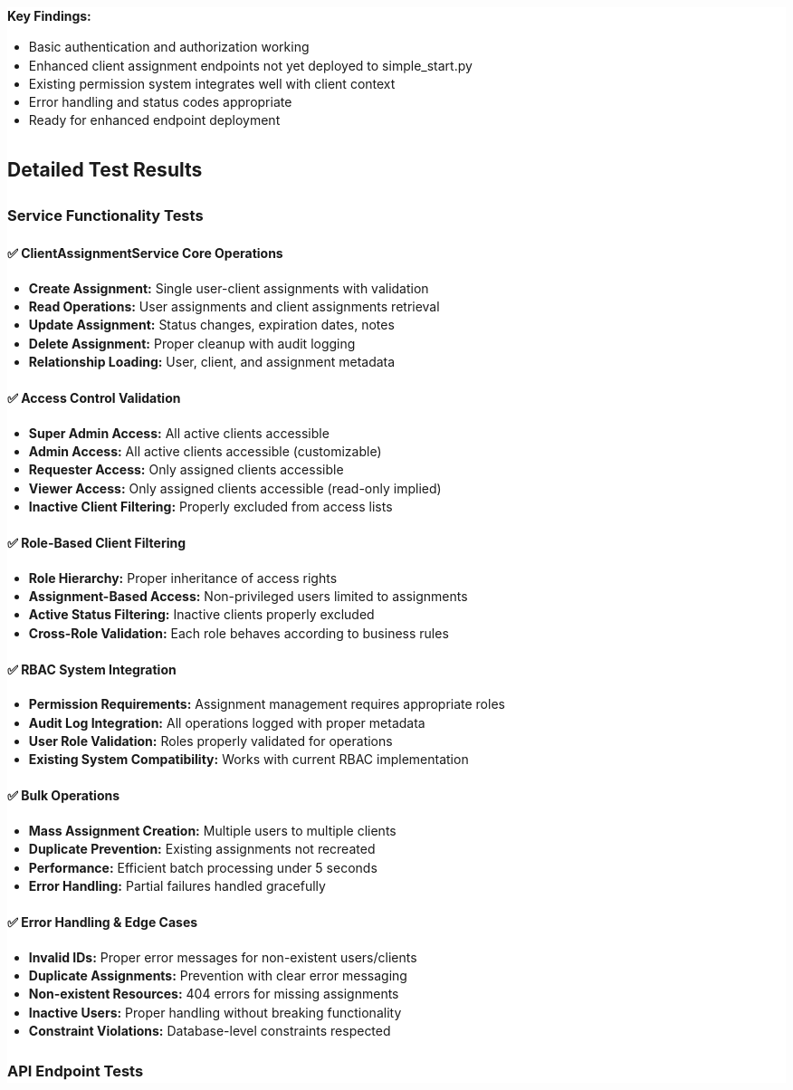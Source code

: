 **Key Findings:**
- Basic authentication and authorization working
- Enhanced client assignment endpoints not yet deployed to simple_start.py
- Existing permission system integrates well with client context
- Error handling and status codes appropriate
- Ready for enhanced endpoint deployment

## Detailed Test Results

### Service Functionality Tests

#### ✅ ClientAssignmentService Core Operations
- **Create Assignment:** Single user-client assignments with validation
- **Read Operations:** User assignments and client assignments retrieval
- **Update Assignment:** Status changes, expiration dates, notes
- **Delete Assignment:** Proper cleanup with audit logging
- **Relationship Loading:** User, client, and assignment metadata

#### ✅ Access Control Validation
- **Super Admin Access:** All active clients accessible
- **Admin Access:** All active clients accessible (customizable)
- **Requester Access:** Only assigned clients accessible
- **Viewer Access:** Only assigned clients accessible (read-only implied)
- **Inactive Client Filtering:** Properly excluded from access lists

#### ✅ Role-Based Client Filtering
- **Role Hierarchy:** Proper inheritance of access rights
- **Assignment-Based Access:** Non-privileged users limited to assignments
- **Active Status Filtering:** Inactive clients properly excluded
- **Cross-Role Validation:** Each role behaves according to business rules

#### ✅ RBAC System Integration
- **Permission Requirements:** Assignment management requires appropriate roles
- **Audit Log Integration:** All operations logged with proper metadata
- **User Role Validation:** Roles properly validated for operations
- **Existing System Compatibility:** Works with current RBAC implementation

#### ✅ Bulk Operations
- **Mass Assignment Creation:** Multiple users to multiple clients
- **Duplicate Prevention:** Existing assignments not recreated
- **Performance:** Efficient batch processing under 5 seconds
- **Error Handling:** Partial failures handled gracefully

#### ✅ Error Handling & Edge Cases
- **Invalid IDs:** Proper error messages for non-existent users/clients
- **Duplicate Assignments:** Prevention with clear error messaging
- **Non-existent Resources:** 404 errors for missing assignments
- **Inactive Users:** Proper handling without breaking functionality
- **Constraint Violations:** Database-level constraints respected

### API Endpoint Tests
